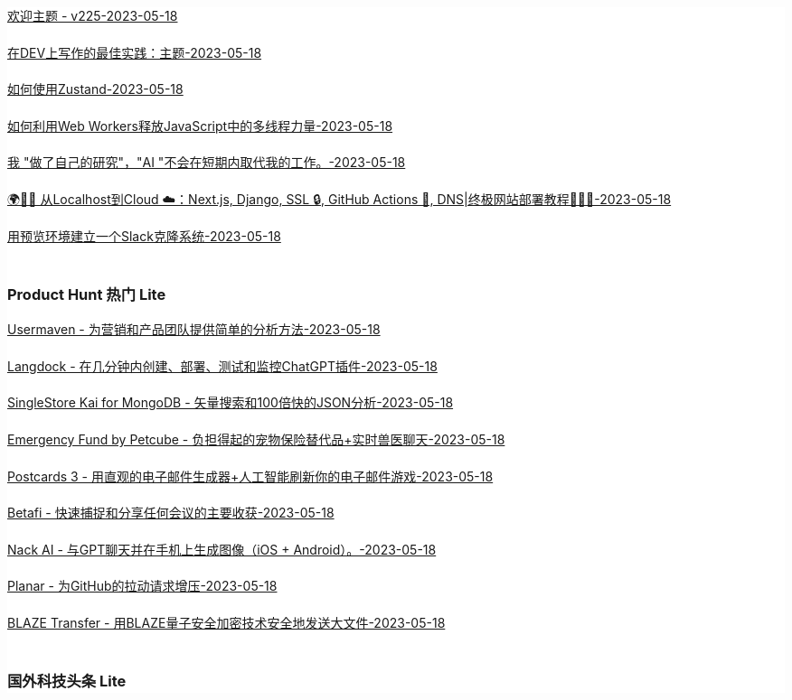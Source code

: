 <a target=_blank rel=nofollow href="https://dev.to/devteam/welcome-thread-v225-4aa3" >欢迎主题 - v225-2023-05-18</a><br/><br/><a target=_blank rel=nofollow href="https://dev.to/devteam/best-practices-for-writing-on-dev-topics-1d0j" >在DEV上写作的最佳实践：主题-2023-05-18</a><br/><br/><a target=_blank rel=nofollow href="https://dev.to/refine/how-to-use-zustand-3okc" >如何使用Zustand-2023-05-18</a><br/><br/><a target=_blank rel=nofollow href="https://dev.to/this-is-learning/how-to-unleash-the-power-of-multithreading-in-javascript-with-web-workers-20m5" >如何利用Web Workers释放JavaScript中的多线程力量-2023-05-18</a><br/><br/><a target=_blank rel=nofollow href="https://dev.to/jarrodhroberson/i-did-my-own-research-and-ai-is-not-taking-my-job-any-time-soon-3pgj" >我 "做了自己的研究"，"AI "不会在短期内取代我的工作。-2023-05-18</a><br/><br/><a target=_blank rel=nofollow href="https://dev.to/chetanam/from-localhost-to-cloud-nextjs-django-ssl-github-actions-dns-ultimate-website-deployment-tutorial-34hp" >🌍🚀🎯 从Localhost到Cloud ☁️：Next.js, Django, SSL 🔒, GitHub Actions 🚀, DNS|终极网站部署教程🌟🔥✨-2023-05-18</a><br/><br/><a target=_blank rel=nofollow href="https://dev.to/livecycle/building-a-slack-clone-with-preview-environments-2dh6" >用预览环境建立一个Slack克隆系统-2023-05-18</a><br/><br/>





###  Product Hunt 热门 Lite

<a target=_blank rel=nofollow href="https://usermaven.com/" >Usermaven - 为营销和产品团队提供简单的分析方法-2023-05-18</a><br/><br/><a target=_blank rel=nofollow href="https://www.langdock.com/" >Langdock - 在几分钟内创建、部署、测试和监控ChatGPT插件-2023-05-18</a><br/><br/><a target=_blank rel=nofollow href="https://www.singlestore.com/kai/" >SingleStore Kai for MongoDB - 矢量搜索和100倍快的JSON分析-2023-05-18</a><br/><br/><a target=_blank rel=nofollow href="https://petcube.com/emergency-fund/product-hunt/" >Emergency Fund by Petcube - 负担得起的宠物保险替代品+实时兽医聊天-2023-05-18</a><br/><br/><a target=_blank rel=nofollow href="https://designmodo.com/postcards/" >Postcards 3 - 用直观的电子邮件生成器+人工智能刷新你的电子邮件游戏-2023-05-18</a><br/><br/><a target=_blank rel=nofollow href="https://chrome.google.com/webstore/detail/betafi-record-add-notes-t/pcbbcmacaeoaabpnenfhbkocnoajdfme/" >Betafi - 快速捕捉和分享任何会议的主要收获-2023-05-18</a><br/><br/><a target=_blank rel=nofollow href="https://www.nack.ai/" >Nack AI - 与GPT聊天并在手机上生成图像（iOS + Android）。-2023-05-18</a><br/><br/><a target=_blank rel=nofollow href="https://www.useplanar.com/" >Planar - 为GitHub的拉动请求增压-2023-05-18</a><br/><br/><a target=_blank rel=nofollow href="https://blaze.cx/" >BLAZE Transfer - 用BLAZE量子安全加密技术安全地发送大文件-2023-05-18</a><br/><br/>





###  国外科技头条 Lite

